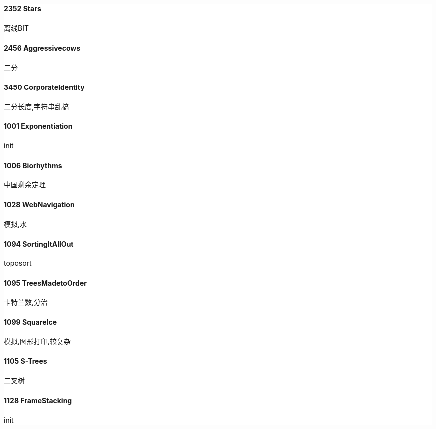 #### 2352 Stars

离线BIT



#### 2456 Aggressivecows

二分



#### 3450 CorporateIdentity

二分长度,字符串乱搞



#### 1001 Exponentiation

init



#### 1006 Biorhythms

中国剩余定理



#### 1028 WebNavigation

模拟,水



#### 1094 SortingItAllOut

toposort



#### 1095 TreesMadetoOrder

卡特兰数,分治



#### 1099 SquareIce

模拟,图形打印,较复杂



#### 1105 S-Trees

二叉树



#### 1128 FrameStacking

init


